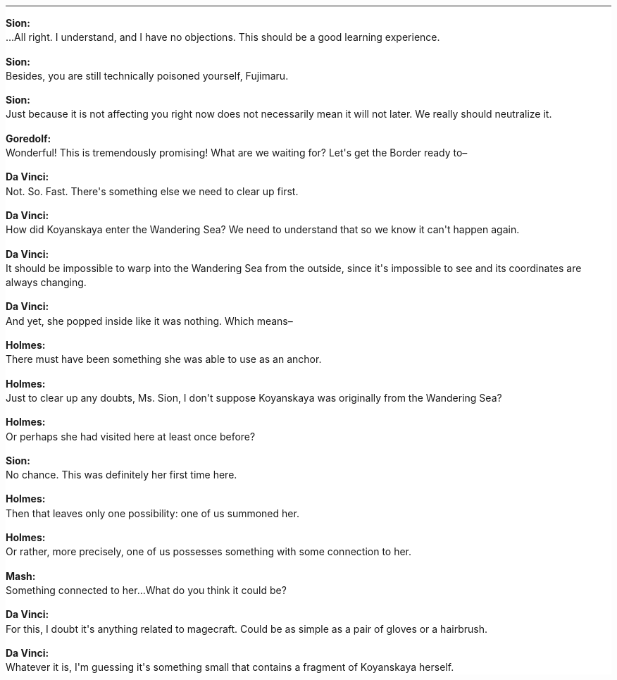   
---  
  
   
**Sion:**   
...All right. I understand, and I have no objections. This should be a good learning experience.   
   
**Sion:**   
Besides, you are still technically poisoned yourself, Fujimaru.   
   
**Sion:**   
Just because it is not affecting you right now does not necessarily mean it will not later. We really should neutralize it.   
   
**Goredolf:**   
Wonderful! This is tremendously promising! What are we waiting for? Let's get the Border ready to&ndash;  
   
**Da Vinci:**   
Not. So. Fast. There's something else we need to clear up first.   
   
**Da Vinci:**   
How did Koyanskaya enter the Wandering Sea? We need to understand that so we know it can't happen again.   
   
**Da Vinci:**   
It should be impossible to warp into the Wandering Sea from the outside, since it's impossible to see and its coordinates are always changing.   
   
**Da Vinci:**   
And yet, she popped inside like it was nothing. Which means&ndash;  
   
**Holmes:**   
There must have been something she was able to use as an anchor.   
   
**Holmes:**   
Just to clear up any doubts, Ms. Sion, I don't suppose Koyanskaya was originally from the Wandering Sea?   
   
**Holmes:**   
Or perhaps she had visited here at least once before?   
   
**Sion:**   
No chance. This was definitely her first time here.   
   
**Holmes:**   
Then that leaves only one possibility: one of us summoned her.   
   
**Holmes:**   
Or rather, more precisely, one of us possesses something with some connection to her.   
   
**Mash:**   
Something connected to her...What do you think it could be?   
   
**Da Vinci:**   
For this, I doubt it's anything related to magecraft. Could be as simple as a pair of gloves or a hairbrush.   
   
**Da Vinci:**   
Whatever it is, I'm guessing it's something small that contains a fragment of Koyanskaya herself.   
   